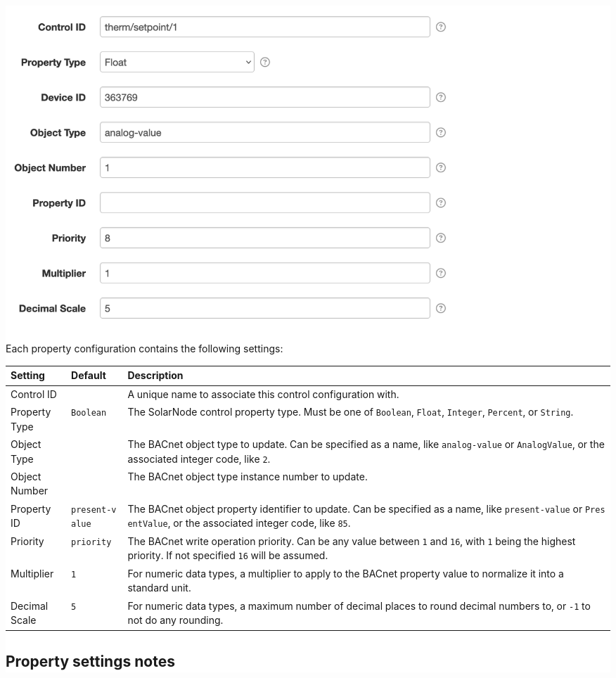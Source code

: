 <img title="Property settings" src="docs/solarnode-bacnet-control-property-settings.png" width="644">

Each property configuration contains the following settings:

| Setting         | Default | Description |
|:----------------|:--------|:------------|
| Control ID      |  | A unique name to associate this control configuration with. |
| Property Type   | `Boolean` | The SolarNode control property type. Must be one of `Boolean`, `Float`, `Integer`, `Percent`, or `String`. |
| Object Type     |  | The BACnet object type to update. Can be specified as a name, like `analog-value` or `AnalogValue`, or the associated integer code, like `2`. |
| Object Number   |  | The BACnet object type instance number to update. |
| Property ID     | `present-value` | The BACnet object property identifier to update. Can be specified as a name, like `present-value` or `PresentValue`, or the associated integer code, like `85`. |
| Priority        | `priority` | The BACnet write operation priority. Can be any value between `1` and `16`, with `1` being the highest priority. If not specified `16` will be assumed. |
| Multiplier      | `1` | For numeric data types, a multiplier to apply to the BACnet property value to normalize it into a standard unit. |
| Decimal Scale   | `5` | For numeric data types, a maximum number of decimal places to round decimal numbers to, or `-1` to not do any rounding. |

## Property settings notes
